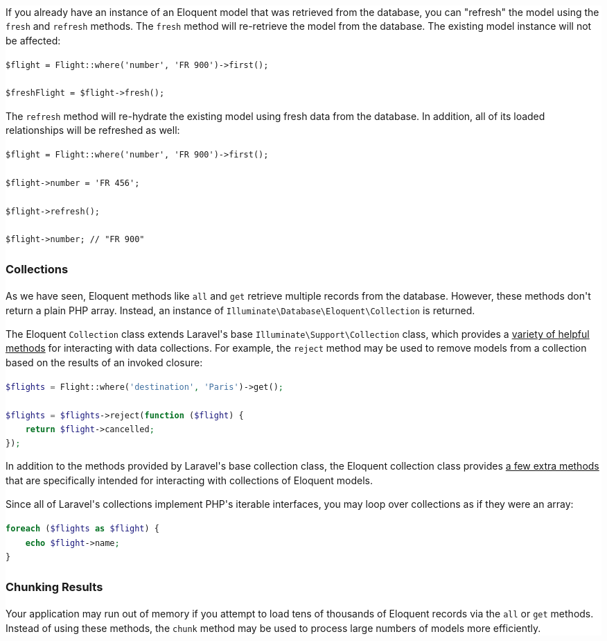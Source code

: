 If you already have an instance of an Eloquent model that was retrieved from the database, you can "refresh" the model using the `fresh` and `refresh` methods. The `fresh` method will re-retrieve the model from the database. The existing model instance will not be affected:

    $flight = Flight::where('number', 'FR 900')->first();

    $freshFlight = $flight->fresh();

The `refresh` method will re-hydrate the existing model using fresh data from the database. In addition, all of its loaded relationships will be refreshed as well:

    $flight = Flight::where('number', 'FR 900')->first();

    $flight->number = 'FR 456';

    $flight->refresh();

    $flight->number; // "FR 900"

<a name="collections"></a>
### Collections

As we have seen, Eloquent methods like `all` and `get` retrieve multiple records from the database. However, these methods don't return a plain PHP array. Instead, an instance of `Illuminate\Database\Eloquent\Collection` is returned.

The Eloquent `Collection` class extends Laravel's base `Illuminate\Support\Collection` class, which provides a [variety of helpful methods](/docs/{{version}}/collections#available-methods) for interacting with data collections. For example, the `reject` method may be used to remove models from a collection based on the results of an invoked closure:

```php
$flights = Flight::where('destination', 'Paris')->get();

$flights = $flights->reject(function ($flight) {
    return $flight->cancelled;
});
```

In addition to the methods provided by Laravel's base collection class, the Eloquent collection class provides [a few extra methods](/docs/{{version}}/eloquent-collections#available-methods) that are specifically intended for interacting with collections of Eloquent models.

Since all of Laravel's collections implement PHP's iterable interfaces, you may loop over collections as if they were an array:

```php
foreach ($flights as $flight) {
    echo $flight->name;
}
```

<a name="chunking-results"></a>
### Chunking Results

Your application may run out of memory if you attempt to load tens of thousands of Eloquent records via the `all` or `get` methods. Instead of using these methods, the `chunk` method may be used to process large numbers of models more efficiently.
